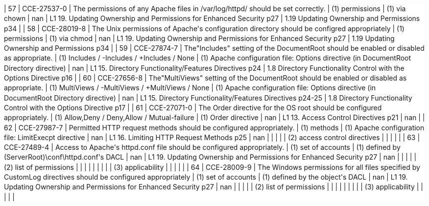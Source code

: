 | 57 | CCE-27537-0  | The permissions of any Apache files in /var/log/httpd/ should be set correctly.                              | (1) permissions                                                    | (1) via chown                                                                          |          nan | L1 19. Updating Ownership and Permissions for Enhanced Security p27 | 1.19 Updating Ownership and Permissions p34                        |
| 58 | CCE-28019-8  | The Unix permissions of Apache's configuration directory should be configred appropriately                   | (1) permissions                                                    | (1) via chmod                                                                          |          nan | L1 19. Updating Ownership and Permissions for Enhanced Security p27 | 1.19 Updating Ownership and Permissions p34                        |
| 59 | CCE-27874-7  | The"Includes" setting of the DocumentRoot should be enabled or disabled as appropriate.                      | (1) Includes / -Includes / +Includes / None                        | (1) Apache configuration file: Options directive (in DocumentRoot Directory directive) |          nan | L1 15. Directory Functionality/Features Directives p24              | 1.8 Directory Functionality Control with the Options Directive p16 |
| 60 | CCE-27656-8  | The"MultiViews" setting of the DocumentRoot should be enabled or disabled as appropriate.                    | (1) MultiViews / -MultiViews / +MultiViews / None                  | (1) Apache configuration file: Options directive (in DocumentRoot Directory directive) |          nan | L1 15. Directory Functionality/Features Directives p24-25           | 1.8 Directory Functionality Control with the Options Directive p17 |
| 61 | CCE-27071-0  | The Order directive for the OS root should be configured appropriately.                                      | (1) Allow,Deny / Deny,Allow / Mutual-failure                       | (1) Order directive                                                                    |          nan | L1 13. Access Control Directives p21                                | nan                                                                |
| 62 | CCE-27987-7  | Permitted HTTP request methods should be configured appropriately.                                           | (1) methods                                                        | (1) Apache configuration file: LimitExecpt directive                                   |          nan | L1 16. Limiting HTTP Request Methods p25                            | nan                                                                |
|    |              |                                                                                                              | (2) access control directives                                      |                                                                                        |              |                                                                     |                                                                    |
| 63 | CCE-27489-4  | Access to Apache's httpd.conf file should be configured appropriately.                                       | (1) set of accounts                                                | (1) defined by (ServerRoot)\conf\httpd.conf's DACL                                     |          nan | L1 19. Updating Ownership and Permissions for Enhanced Security p27 | nan                                                                |
|    |              |                                                                                                              | (2) list of permissions                                            |                                                                                        |              |                                                                     |                                                                    |
|    |              |                                                                                                              | (3) applicability                                                  |                                                                                        |              |                                                                     |                                                                    |
| 64 | CCE-28009-9  | The Windows permissions for all files specified by CustomLog directives should be configured appropriately   | (1) set of accounts                                                | (1) defined by the object's DACL                                                       |          nan | L1 19. Updating Ownership and Permissions for Enhanced Security p27 | nan                                                                |
|    |              |                                                                                                              | (2) list of permissions                                            |                                                                                        |              |                                                                     |                                                                    |
|    |              |                                                                                                              | (3) applicability                                                  |                                                                                        |              |                                                                     |                                                                    |